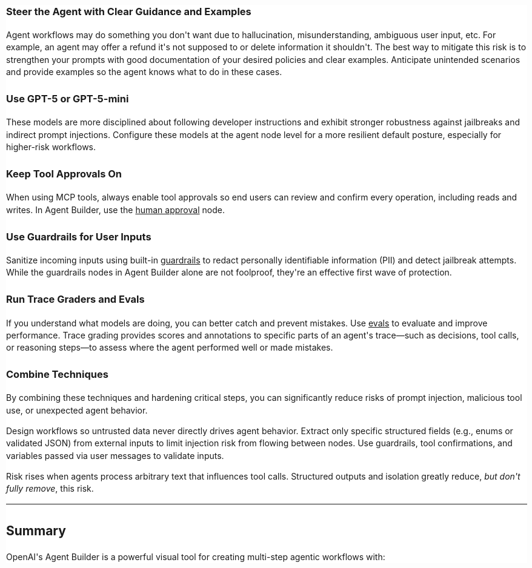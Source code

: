### Steer the Agent with Clear Guidance and Examples

Agent workflows may do something you don't want due to hallucination, misunderstanding, ambiguous user input, etc. For example, an agent may offer a refund it's not supposed to or delete information it shouldn't. The best way to mitigate this risk is to strengthen your prompts with good documentation of your desired policies and clear examples. Anticipate unintended scenarios and provide examples so the agent knows what to do in these cases.

### Use GPT-5 or GPT-5-mini

These models are more disciplined about following developer instructions and exhibit stronger robustness against jailbreaks and indirect prompt injections. Configure these models at the agent node level for a more resilient default posture, especially for higher-risk workflows.

### Keep Tool Approvals On

When using MCP tools, always enable tool approvals so end users can review and confirm every operation, including reads and writes. In Agent Builder, use the [human approval](https://platform.openai.com/docs/guides/node-reference#human-approval) node.

### Use Guardrails for User Inputs

Sanitize incoming inputs using built-in [guardrails](https://platform.openai.com/docs/guides/node-reference#guardrails) to redact personally identifiable information (PII) and detect jailbreak attempts. While the guardrails nodes in Agent Builder alone are not foolproof, they're an effective first wave of protection.

### Run Trace Graders and Evals

If you understand what models are doing, you can better catch and prevent mistakes. Use [evals](https://platform.openai.com/docs/guides/evaluation-getting-started) to evaluate and improve performance. Trace grading provides scores and annotations to specific parts of an agent's trace—such as decisions, tool calls, or reasoning steps—to assess where the agent performed well or made mistakes.

### Combine Techniques

By combining these techniques and hardening critical steps, you can significantly reduce risks of prompt injection, malicious tool use, or unexpected agent behavior.

Design workflows so untrusted data never directly drives agent behavior. Extract only specific structured fields (e.g., enums or validated JSON) from external inputs to limit injection risk from flowing between nodes. Use guardrails, tool confirmations, and variables passed via user messages to validate inputs.

Risk rises when agents process arbitrary text that influences tool calls. Structured outputs and isolation greatly reduce, *but don't fully remove*, this risk.

---

## Summary

OpenAI's Agent Builder is a powerful visual tool for creating multi-step agentic workflows with:
